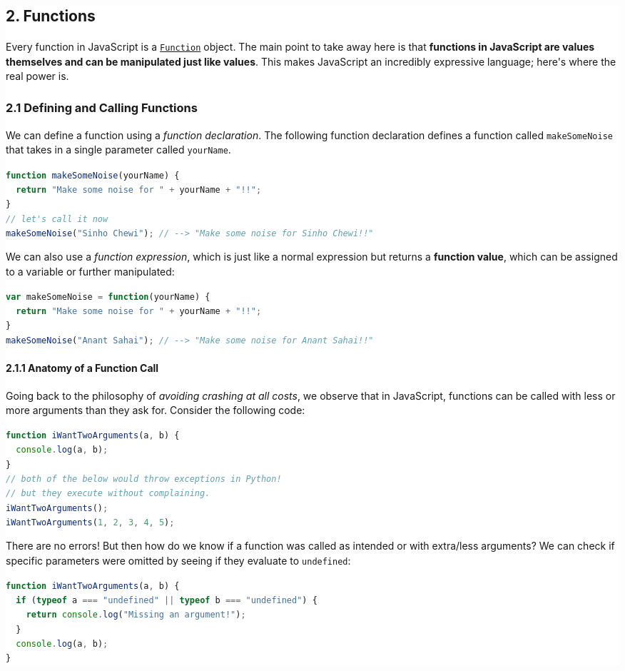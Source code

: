 ## 2. Functions

Every function in JavaScript is a [`Function`](https://developer.mozilla.org/en-US/docs/Web/JavaScript/Reference/Global_Objects/Function) object. The main point to take away here is that **functions in JavaScript are values themselves and can be manipulated just like values**. This makes JavaScript an incredibly expressive language; here's where the real power is.

### 2.1 Defining and Calling Functions

We can define a function using a _function declaration_. The following function declaration defines a function called `makeSomeNoise` that takes in a single parameter called `yourName`.

```javascript
function makeSomeNoise(yourName) {
  return "Make some noise for " + yourName + "!!";
}
// let's call it now
makeSomeNoise("Sinho Chewi"); // --> "Make some noise for Sinho Chewi!!"
```

We can also use a _function expression_, which is just like a normal expression but returns a **function value**, which can be assigned to a variable or further manipulated:

```javascript
var makeSomeNoise = function(yourName) {
  return "Make some noise for " + yourName + "!!";
}
makeSomeNoise("Anant Sahai"); // --> "Make some noise for Anant Sahai!!"
```

#### 2.1.1 Anatomy of a Function Call

Going back to the philosophy of _avoiding crashing at all costs_, we observe that in JavaScript, functions can be called with less or more arguments than they ask for. Consider the following code:

```javascript
function iWantTwoArguments(a, b) {
  console.log(a, b);
}
// both of the below would throw exceptions in Python!
// but they execute without complaining.
iWantTwoArguments();
iWantTwoArguments(1, 2, 3, 4, 5);
```

There are no errors! But then how do we know if a function was called as intended or with extra/less arguments? We can check if specific parameters were omitted by seeing if they evaluate to `undefined`:

```javascript
function iWantTwoArguments(a, b) {
  if (typeof a === "undefined" || typeof b === "undefined") {
    return console.log("Missing an argument!");
  }
  console.log(a, b);
}
```
